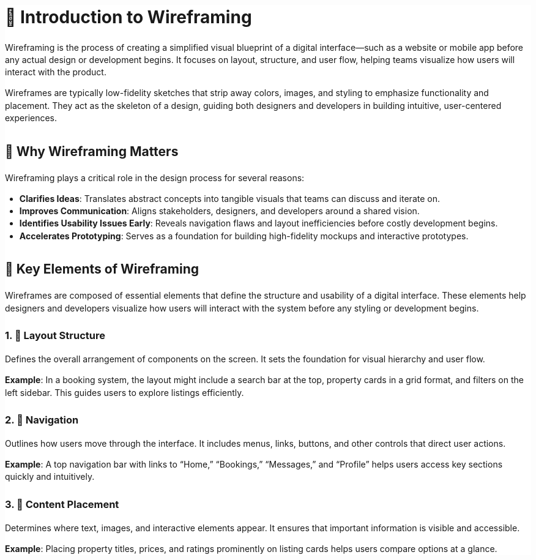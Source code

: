 # 🧱 Introduction to Wireframing

Wireframing is the process of creating a simplified visual blueprint of a digital interface—such as a website or mobile app before any actual design or development begins. It focuses on layout, structure, and user flow, helping teams visualize how users will interact with the product.

Wireframes are typically low-fidelity sketches that strip away colors, images, and styling to emphasize functionality and placement. They act as the skeleton of a design, guiding both designers and developers in building intuitive, user-centered experiences.

## 🎯 Why Wireframing Matters

Wireframing plays a critical role in the design process for several reasons:

- **Clarifies Ideas**: Translates abstract concepts into tangible visuals that teams can discuss and iterate on.
- **Improves Communication**: Aligns stakeholders, designers, and developers around a shared vision.
- **Identifies Usability Issues Early**: Reveals navigation flaws and layout inefficiencies before costly development begins.
- **Accelerates Prototyping**: Serves as a foundation for building high-fidelity mockups and interactive prototypes.


## 🧩 Key Elements of Wireframing

Wireframes are composed of essential elements that define the structure and usability of a digital interface. These elements help designers and developers visualize how users will interact with the system before any styling or development begins.

### 1. 🧱 Layout Structure  
Defines the overall arrangement of components on the screen. It sets the foundation for visual hierarchy and user flow.

**Example**: In a booking system, the layout might include a search bar at the top, property cards in a grid format, and filters on the left sidebar. This guides users to explore listings efficiently.

### 2. 🧭 Navigation  
Outlines how users move through the interface. It includes menus, links, buttons, and other controls that direct user actions.

**Example**: A top navigation bar with links to “Home,” “Bookings,” “Messages,” and “Profile” helps users access key sections quickly and intuitively.

### 3. 📝 Content Placement  
Determines where text, images, and interactive elements appear. It ensures that important information is visible and accessible.

**Example**: Placing property titles, prices, and ratings prominently on listing cards helps users compare options at a glance.
